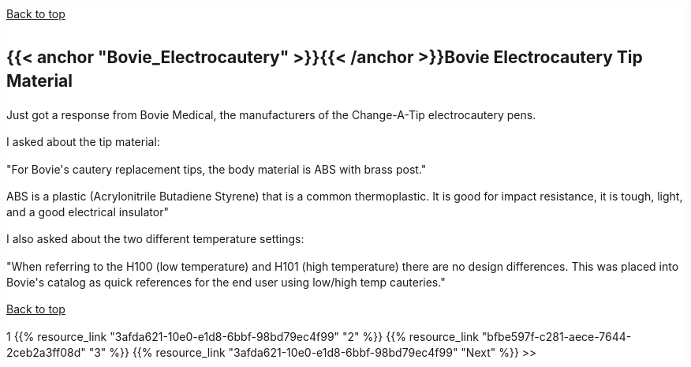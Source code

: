 [Back to top](https://ocw-studio.odl.mit.edu/sites/ec-710-d-lab-medical-technologies-for-the-developing-world-spring-2010/type/page/edit/c540ebe0-0382-03ff-bd95-87abe902d3f4/#A_combination_scalpel)

## {{< anchor "Bovie_Electrocautery" >}}{{< /anchor >}}Bovie Electrocautery Tip Material

Just got a response from Bovie Medical, the manufacturers of the Change-A-Tip electrocautery pens.

I asked about the tip material:

"For Bovie's cautery replacement tips, the body material is ABS with brass post."

ABS is a plastic (Acrylonitrile Butadiene Styrene) that is a common thermoplastic. It is good for impact resistance, it is tough, light, and a good electrical insulator"

I also asked about the two different temperature settings:

"When referring to the H100 (low temperature) and H101 (high temperature) there are no design differences. This was placed into Bovie's catalog as quick references for the end user using low/high temp cauteries."

[Back to top](https://ocw-studio.odl.mit.edu/sites/ec-710-d-lab-medical-technologies-for-the-developing-world-spring-2010/type/page/edit/c540ebe0-0382-03ff-bd95-87abe902d3f4/#A_combination_scalpel)

1 {{% resource_link "3afda621-10e0-e1d8-6bbf-98bd79ec4f99" "2" %}} {{% resource_link "bfbe597f-c281-aece-7644-2ceb2a3ff08d" "3" %}} {{% resource_link "3afda621-10e0-e1d8-6bbf-98bd79ec4f99" "Next" %}} >>